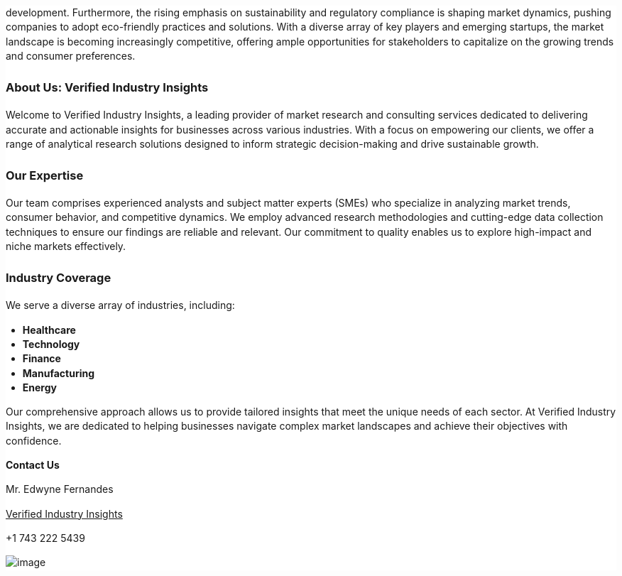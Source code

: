 development. Furthermore, the rising emphasis on sustainability and regulatory compliance is shaping market dynamics, pushing companies to adopt eco-friendly practices and solutions. With a diverse array of key players and emerging startups, the market landscape is becoming increasingly competitive, offering ample opportunities for stakeholders to capitalize on the growing trends and consumer preferences.</p><h3>About Us: Verified Industry Insights</h3><p>Welcome to Verified Industry Insights, a leading provider of market research and consulting services dedicated to delivering accurate and actionable insights for businesses across various industries. With a focus on empowering our clients, we offer a range of analytical research solutions designed to inform strategic decision-making and drive sustainable growth.</p><h3>Our Expertise</h3><p>Our team comprises experienced analysts and subject matter experts (SMEs) who specialize in analyzing market trends, consumer behavior, and competitive dynamics. We employ advanced research methodologies and cutting-edge data collection techniques to ensure our findings are reliable and relevant. Our commitment to quality enables us to explore high-impact and niche markets effectively.</p><h3>Industry Coverage</h3><p>We serve a diverse array of industries, including:</p><ul><li><strong>Healthcare</strong></li><li><strong>Technology</strong></li><li><strong>Finance</strong></li><li><strong>Manufacturing</strong></li><li><strong>Energy</strong></li></ul><p>Our comprehensive approach allows us to provide tailored insights that meet the unique needs of each sector. At Verified Industry Insights, we are dedicated to helping businesses navigate complex market landscapes and achieve their objectives with confidence.</p><p><strong>Contact Us</strong></p><p>Mr. Edwyne Fernandes</p><p><a href="https://www.verifiedindustryinsights.com/">Verified Industry Insights</a></p><p>+1 743 222 5439</p>
![image](https://github.com/user-attachments/assets/e7ade4c7-03cc-4960-9863-bebd2909cd41)
